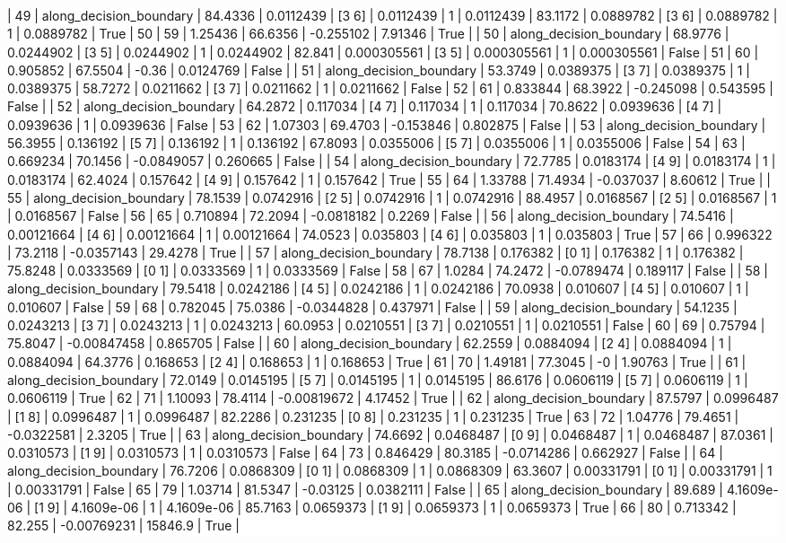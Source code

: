 |  49 | along_decision_boundary |     84.4336 | 0.0112439   | [3 6]    |   0.0112439   |      1 | 0.0112439   |      83.1172 | 0.0889782   | [3 6]     |    0.0889782   |       1 | 0.0889782   | True      |     50 |              59 |                1.25436  |               66.6356  | -0.255102   |      7.91346     | True            |
|  50 | along_decision_boundary |     68.9776 | 0.0244902   | [3 5]    |   0.0244902   |      1 | 0.0244902   |      82.841  | 0.000305561 | [3 5]     |    0.000305561 |       1 | 0.000305561 | False     |     51 |              60 |                0.905852 |               67.5504  | -0.36       |      0.0124769   | False           |
|  51 | along_decision_boundary |     53.3749 | 0.0389375   | [3 7]    |   0.0389375   |      1 | 0.0389375   |      58.7272 | 0.0211662   | [3 7]     |    0.0211662   |       1 | 0.0211662   | False     |     52 |              61 |                0.833844 |               68.3922  | -0.245098   |      0.543595    | False           |
|  52 | along_decision_boundary |     64.2872 | 0.117034    | [4 7]    |   0.117034    |      1 | 0.117034    |      70.8622 | 0.0939636   | [4 7]     |    0.0939636   |       1 | 0.0939636   | False     |     53 |              62 |                1.07303  |               69.4703  | -0.153846   |      0.802875    | False           |
|  53 | along_decision_boundary |     56.3955 | 0.136192    | [5 7]    |   0.136192    |      1 | 0.136192    |      67.8093 | 0.0355006   | [5 7]     |    0.0355006   |       1 | 0.0355006   | False     |     54 |              63 |                0.669234 |               70.1456  | -0.0849057  |      0.260665    | False           |
|  54 | along_decision_boundary |     72.7785 | 0.0183174   | [4 9]    |   0.0183174   |      1 | 0.0183174   |      62.4024 | 0.157642    | [4 9]     |    0.157642    |       1 | 0.157642    | True      |     55 |              64 |                1.33788  |               71.4934  | -0.037037   |      8.60612     | True            |
|  55 | along_decision_boundary |     78.1539 | 0.0742916   | [2 5]    |   0.0742916   |      1 | 0.0742916   |      88.4957 | 0.0168567   | [2 5]     |    0.0168567   |       1 | 0.0168567   | False     |     56 |              65 |                0.710894 |               72.2094  | -0.0818182  |      0.2269      | False           |
|  56 | along_decision_boundary |     74.5416 | 0.00121664  | [4 6]    |   0.00121664  |      1 | 0.00121664  |      74.0523 | 0.035803    | [4 6]     |    0.035803    |       1 | 0.035803    | True      |     57 |              66 |                0.996322 |               73.2118  | -0.0357143  |     29.4278      | True            |
|  57 | along_decision_boundary |     78.7138 | 0.176382    | [0 1]    |   0.176382    |      1 | 0.176382    |      75.8248 | 0.0333569   | [0 1]     |    0.0333569   |       1 | 0.0333569   | False     |     58 |              67 |                1.0284   |               74.2472  | -0.0789474  |      0.189117    | False           |
|  58 | along_decision_boundary |     79.5418 | 0.0242186   | [4 5]    |   0.0242186   |      1 | 0.0242186   |      70.0938 | 0.010607    | [4 5]     |    0.010607    |       1 | 0.010607    | False     |     59 |              68 |                0.782045 |               75.0386  | -0.0344828  |      0.437971    | False           |
|  59 | along_decision_boundary |     54.1235 | 0.0243213   | [3 7]    |   0.0243213   |      1 | 0.0243213   |      60.0953 | 0.0210551   | [3 7]     |    0.0210551   |       1 | 0.0210551   | False     |     60 |              69 |                0.75794  |               75.8047  | -0.00847458 |      0.865705    | False           |
|  60 | along_decision_boundary |     62.2559 | 0.0884094   | [2 4]    |   0.0884094   |      1 | 0.0884094   |      64.3776 | 0.168653    | [2 4]     |    0.168653    |       1 | 0.168653    | True      |     61 |              70 |                1.49181  |               77.3045  | -0          |      1.90763     | True            |
|  61 | along_decision_boundary |     72.0149 | 0.0145195   | [5 7]    |   0.0145195   |      1 | 0.0145195   |      86.6176 | 0.0606119   | [5 7]     |    0.0606119   |       1 | 0.0606119   | True      |     62 |              71 |                1.10093  |               78.4114  | -0.00819672 |      4.17452     | True            |
|  62 | along_decision_boundary |     87.5797 | 0.0996487   | [1 8]    |   0.0996487   |      1 | 0.0996487   |      82.2286 | 0.231235    | [0 8]     |    0.231235    |       1 | 0.231235    | True      |     63 |              72 |                1.04776  |               79.4651  | -0.0322581  |      2.3205      | True            |
|  63 | along_decision_boundary |     74.6692 | 0.0468487   | [0 9]    |   0.0468487   |      1 | 0.0468487   |      87.0361 | 0.0310573   | [1 9]     |    0.0310573   |       1 | 0.0310573   | False     |     64 |              73 |                0.846429 |               80.3185  | -0.0714286  |      0.662927    | False           |
|  64 | along_decision_boundary |     76.7206 | 0.0868309   | [0 1]    |   0.0868309   |      1 | 0.0868309   |      63.3607 | 0.00331791  | [0 1]     |    0.00331791  |       1 | 0.00331791  | False     |     65 |              79 |                1.03714  |               81.5347  | -0.03125    |      0.0382111   | False           |
|  65 | along_decision_boundary |     89.689  | 4.1609e-06  | [1 9]    |   4.1609e-06  |      1 | 4.1609e-06  |      85.7163 | 0.0659373   | [1 9]     |    0.0659373   |       1 | 0.0659373   | True      |     66 |              80 |                0.713342 |               82.255   | -0.00769231 |  15846.9         | True            |